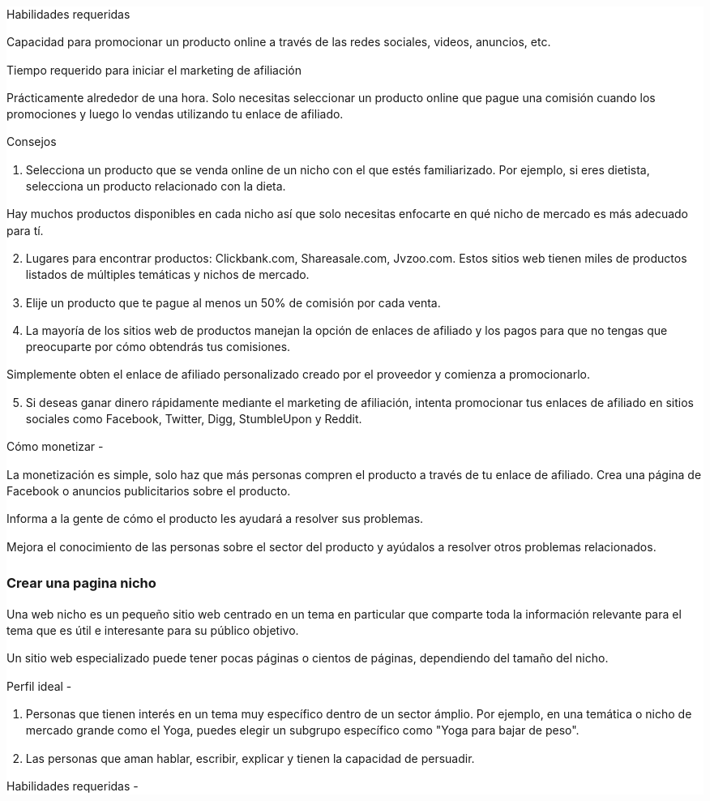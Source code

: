 Habilidades requeridas 

Capacidad para promocionar un producto online a través de las redes sociales, videos, anuncios, etc.

Tiempo requerido para iniciar el marketing de afiliación 

Prácticamente alrededor de una hora. Solo necesitas seleccionar un producto online que pague una comisión cuando los promociones y luego lo vendas utilizando tu enlace de afiliado.

Consejos 

1. Selecciona un producto que se venda online de un nicho con el que estés familiarizado. Por ejemplo, si eres dietista, selecciona un producto relacionado con la dieta.

Hay muchos productos disponibles en cada nicho así que solo necesitas enfocarte en qué nicho de mercado es más adecuado para tí.

2. Lugares para encontrar productos: Clickbank.com, Shareasale.com, Jvzoo.com. Estos sitios web tienen miles de productos listados de múltiples temáticas y nichos de mercado.

3. Elije un producto que te pague al menos un 50% de comisión por cada venta.

4. La mayoría de los sitios web de productos manejan la opción de enlaces de afiliado y los pagos para que no tengas que preocuparte por cómo obtendrás tus comisiones.

Simplemente obten el enlace de afiliado personalizado creado por el proveedor y comienza a promocionarlo.

5. Si deseas ganar dinero rápidamente mediante el marketing de afiliación, intenta promocionar tus enlaces de afiliado en sitios sociales como Facebook, Twitter, Digg, StumbleUpon y Reddit.

Cómo monetizar -

La monetización es simple, solo haz que más personas compren el producto a través de tu enlace de afiliado. Crea una página de Facebook o anuncios publicitarios sobre el producto.

Informa a la gente de cómo el producto les ayudará a resolver sus problemas.

Mejora el conocimiento de las personas sobre el sector del producto y ayúdalos a resolver otros problemas relacionados.


### Crear una pagina nicho

Una web nicho es un pequeño sitio web centrado en un tema en particular que comparte toda la información relevante para el tema que es útil e interesante para su público objetivo.

Un sitio web especializado puede tener pocas páginas o cientos de páginas, dependiendo del tamaño del nicho.

Perfil ideal -

1. Personas que tienen interés en un tema muy específico dentro de un sector ámplio. Por ejemplo, en una temática o nicho de mercado grande como el Yoga, puedes elegir un subgrupo específico como "Yoga para bajar de peso".

2. Las personas que aman hablar, escribir, explicar y tienen la capacidad de persuadir.

Habilidades requeridas -
